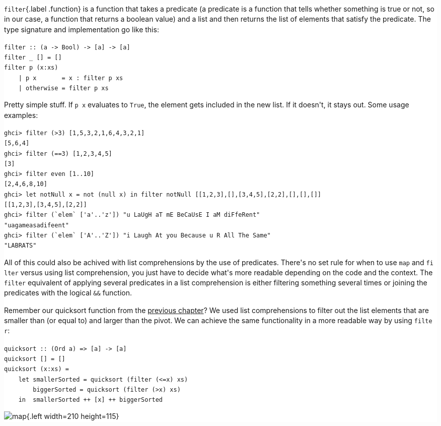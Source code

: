 `filter`{.label .function} is a function that takes a predicate (a predicate is
a function that tells whether something is true or not, so in our case, a
function that returns a boolean value) and a list and then returns the list of
elements that satisfy the predicate. The type signature and implementation go
like this:

```{.haskell:hs}
filter :: (a -> Bool) -> [a] -> [a]
filter _ [] = []
filter p (x:xs)
    | p x       = x : filter p xs
    | otherwise = filter p xs
```

Pretty simple stuff. If `p x` evaluates to `True`, the element gets included in
the new list. If it doesn't, it stays out. Some usage examples:

```{.haskell:hs}
ghci> filter (>3) [1,5,3,2,1,6,4,3,2,1]
[5,6,4]
ghci> filter (==3) [1,2,3,4,5]
[3]
ghci> filter even [1..10]
[2,4,6,8,10]
ghci> let notNull x = not (null x) in filter notNull [[1,2,3],[],[3,4,5],[2,2],[],[],[]]
[[1,2,3],[3,4,5],[2,2]]
ghci> filter (`elem` ['a'..'z']) "u LaUgH aT mE BeCaUsE I aM diFfeRent"
"uagameasadifeent"
ghci> filter (`elem` ['A'..'Z']) "i Laugh At you Because u R All The Same"
"LABRATS"
```

All of this could also be achived with list comprehensions by the use of
predicates. There's no set rule for when to use `map` and `filter` versus using
list comprehension, you just have to decide what's more readable depending on
the code and the context. The `filter` equivalent of applying several predicates
in a list comprehension is either filtering something several times or joining
the predicates with the logical `&&` function.

Remember our quicksort function from the [previous chapter](recursion.html)? We
used list comprehensions to filter out the list elements that are smaller than
(or equal to) and larger than the pivot. We can achieve the same functionality
in a more readable way by using `filter`:

```{.haskell:ghci}
quicksort :: (Ord a) => [a] -> [a]
quicksort [] = []
quicksort (x:xs) =
    let smallerSorted = quicksort (filter (<=x) xs)
        biggerSorted = quicksort (filter (>x) xs)
    in  smallerSorted ++ [x] ++ biggerSorted
```

![map](assets/images/higher-order-functions/map.png){.left width=210 height=115}
